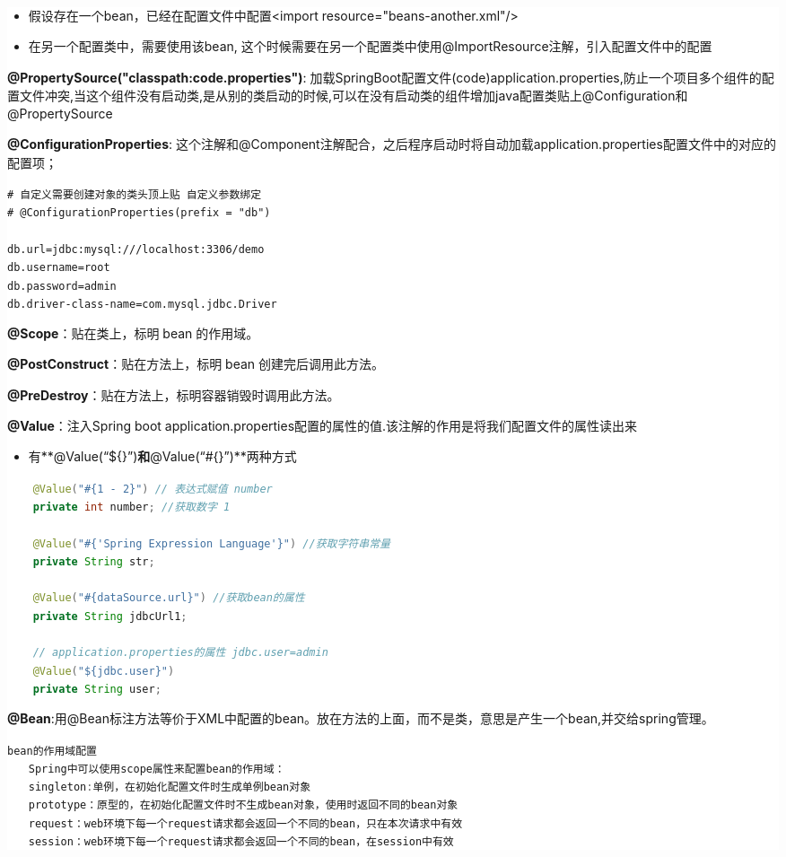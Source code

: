 - 假设存在一个bean，已经在配置文件中配置&lt;import resource="beans-another.xml"/&gt;   

- 在另一个配置类中，需要使用该bean, 这个时候需要在另一个配置类中使用@ImportResource注解，引入配置文件中的配置

  

**@PropertySource("classpath:code.properties")**: 加载SpringBoot配置文件(code)application.properties,防止一个项目多个组件的配置文件冲突,当这个组件没有启动类,是从别的类启动的时候,可以在没有启动类的组件增加java配置类贴上@Configuration和@PropertySource

**@ConfigurationProperties**: 这个注解和@Component注解配合，之后程序启动时将自动加载application.properties配置文件中的对应的配置项；

```properties
# 自定义需要创建对象的类头顶上贴 自定义参数绑定
# @ConfigurationProperties(prefix = "db")

db.url=jdbc:mysql:///localhost:3306/demo
db.username=root
db.password=admin
db.driver-class-name=com.mysql.jdbc.Driver
```



**@Scope**：贴在类上，标明 bean 的作用域。 

**@PostConstruct**：贴在方法上，标明 bean 创建完后调用此方法。 

**@PreDestroy**：贴在方法上，标明容器销毁时调用此方法。

**@Value**：注入Spring boot application.properties配置的属性的值.该注解的作用是将我们配置文件的属性读出来

- 有**@Value(“${}”)**和**@Value(“#{}”)**两种方式

```java
	@Value("#{1 - 2}") // 表达式赋值 number
	private int number; //获取数字 1

	@Value("#{'Spring Expression Language'}") //获取字符串常量
	private String str;
	
	@Value("#{dataSource.url}") //获取bean的属性
	private String jdbcUrl1;

 	// application.properties的属性 jdbc.user=admin
	@Value("${jdbc.user}")
	private String user;

```



**@Bean**:用@Bean标注方法等价于XML中配置的bean。放在方法的上面，而不是类，意思是产生一个bean,并交给spring管理。

```java
bean的作用域配置
　　Spring中可以使用scope属性来配置bean的作用域：
　　singleton:单例，在初始化配置文件时生成单例bean对象
　　prototype：原型的，在初始化配置文件时不生成bean对象，使用时返回不同的bean对象
　　request：web环境下每一个request请求都会返回一个不同的bean，只在本次请求中有效
　　session：web环境下每一个request请求都会返回一个不同的bean，在session中有效
```
